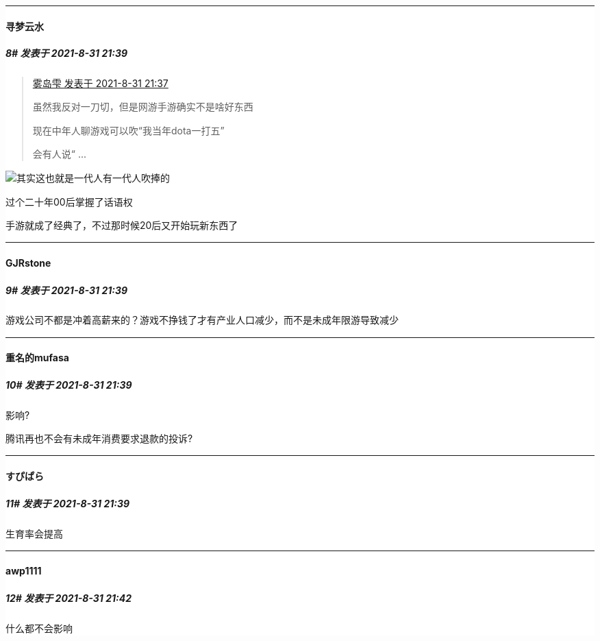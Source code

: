 
*****

####  寻梦云水  
##### 8#       发表于 2021-8-31 21:39


<blockquote><a href="httphttps://bbs.saraba1st.com/2b/forum.php?mod=redirect&amp;goto=findpost&amp;pid=52574460&amp;ptid=2023823" target="_blank">雾岛雫 发表于 2021-8-31 21:37</a>

虽然我反对一刀切，但是网游手游确实不是啥好东西

现在中年人聊游戏可以吹“我当年dota一打五”

会有人说“ ...</blockquote>
<img src="https://static.saraba1st.com/image/smiley/face2017/067.png" referrerpolicy="no-referrer">其实这也就是一代人有一代人吹捧的


过个二十年00后掌握了话语权


手游就成了经典了，不过那时候20后又开始玩新东西了


*****

####  GJRstone  
##### 9#       发表于 2021-8-31 21:39


游戏公司不都是冲着高薪来的？游戏不挣钱了才有产业人口减少，而不是未成年限游导致减少


*****

####  重名的mufasa  
##### 10#       发表于 2021-8-31 21:39


影响?

腾讯再也不会有未成年消费要求退款的投诉?


*****

####  すぴぱら  
##### 11#       发表于 2021-8-31 21:39


生育率会提高


*****

####  awp1111  
##### 12#       发表于 2021-8-31 21:42


什么都不会影响
